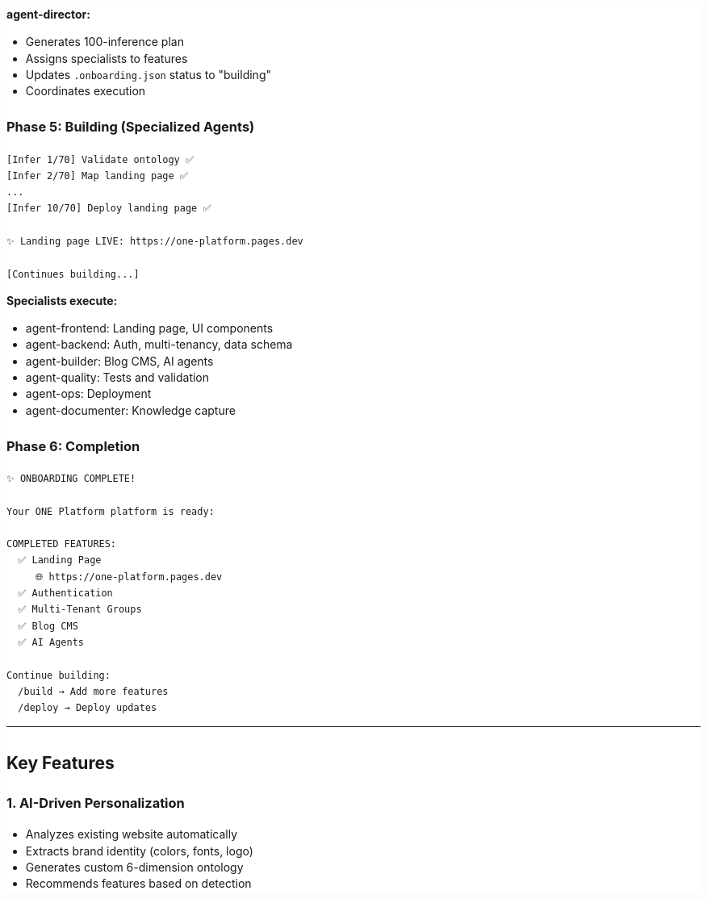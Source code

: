 **agent-director:**
- Generates 100-inference plan
- Assigns specialists to features
- Updates `.onboarding.json` status to "building"
- Coordinates execution

### Phase 5: Building (Specialized Agents)

```
[Infer 1/70] Validate ontology ✅
[Infer 2/70] Map landing page ✅
...
[Infer 10/70] Deploy landing page ✅

✨ Landing page LIVE: https://one-platform.pages.dev

[Continues building...]
```

**Specialists execute:**
- agent-frontend: Landing page, UI components
- agent-backend: Auth, multi-tenancy, data schema
- agent-builder: Blog CMS, AI agents
- agent-quality: Tests and validation
- agent-ops: Deployment
- agent-documenter: Knowledge capture

### Phase 6: Completion

```
✨ ONBOARDING COMPLETE!

Your ONE Platform platform is ready:

COMPLETED FEATURES:
  ✅ Landing Page
     🌐 https://one-platform.pages.dev
  ✅ Authentication
  ✅ Multi-Tenant Groups
  ✅ Blog CMS
  ✅ AI Agents

Continue building:
  /build → Add more features
  /deploy → Deploy updates
```

---

## Key Features

### 1. AI-Driven Personalization
- Analyzes existing website automatically
- Extracts brand identity (colors, fonts, logo)
- Generates custom 6-dimension ontology
- Recommends features based on detection
